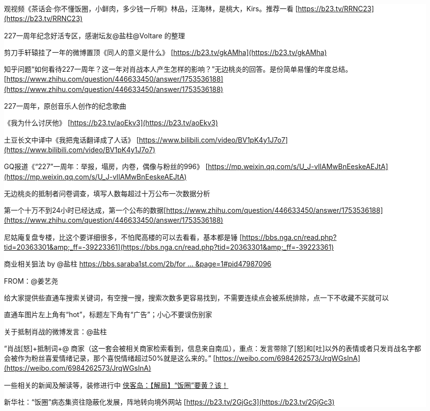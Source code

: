 
观视频《茶话会·你不懂饭圈，小鲜肉，多少钱一斤啊》林品，汪海林，是桃大，Kirs。推荐一看
[https://b23.tv/RRNC23](https://b23.tv/RRNC23)


227一周年纪念好活专区，感谢坛友@盐柱@Voltare 的整理


剪刀手轩辕挂了一年的微博置顶《同人的意义是什么》
[https://b23.tv/gkAMha](https://b23.tv/gkAMha)


知乎问题“如何看待227一周年？这一年对肖战本人产生怎样的影响？”无边桃炎的回答。是份简单易懂的年度总结。
[https://www.zhihu.com/question/446633450/answer/1753536188](https://www.zhihu.com/question/446633450/answer/1753536188)


227一周年，原创音乐人创作的纪念歌曲

《我为什么讨厌他》
[https://b23.tv/aoEkv3](https://b23.tv/aoEkv3)


土豆长文中译中《我把鬼话翻译成了人话》
[https://www.bilibili.com/video/BV1pK4y1J7o7](https://www.bilibili.com/video/BV1pK4y1J7o7)


GQ报道《“227”一周年：举报，塌房，内卷，偶像与粉丝的996》
[https://mp.weixin.qq.com/s/U_J-vIlAMwBnEeskeAEJtA](https://mp.weixin.qq.com/s/U_J-vIlAMwBnEeskeAEJtA)


无边桃炎的抵制者问卷调查，填写人数每超过十万公布一次数据分析

第一个十万不到24小时已经达成，第一个公布的数据[https://www.zhihu.com/question/446633450/answer/1753536188](https://www.zhihu.com/question/446633450/answer/1753536188)


尼姑庵复盘专楼，比这个要详细很多，不怕爬高楼的可以去看看，基本都是锤
[https://bbs.nga.cn/read.php?tid=20363301&amp;_ff=-39223361](https://bbs.nga.cn/read.php?tid=20363301&amp;_ff=-39223361)


商业相关狙法 by @盐柱
[https://bbs.saraba1st.com/2b/for ... &amp;page=1#pid47987096](https://bbs.saraba1st.com/2b/forum.php?mod=viewthread&amp;tid=1944607&amp;page=1#pid47987096)


FROM：@姜艺尧

给大家提供些直通车搜索关键词，有空搜一搜，搜索次数多更容易找到，不需要连续点会被系统排除，点一下不收藏不买就可以

直通车图片左上角有“hot”，标题左下角有“广告”；小心不要误伤别家

关于抵制肖战的微博发言：@盐柱

“肖战[怒]+抵制词+@ 商家（这一套会被相关商家检索看到，信息来自南瓜），重点：发言带除了[怒]和[吐]以外的表情或者只发肖战名字都会被作为粉丝喜爱情绪记录，那个喜悦情绪超过50%就是这么来的。”
[https://weibo.com/6984262573/JrqWGsInA](https://weibo.com/6984262573/JrqWGsInA)


一些相关的新闻及解读等，装修进行中
[侠客岛：【解局】“饭圈”要黄？该！](https://weibo.com/5476386628/KscfB0XGh)


新华社：“饭圈”病态集资往隐蔽化发展，阵地转向境外网站
[https://b23.tv/2GjGc3](https://b23.tv/2GjGc3)
